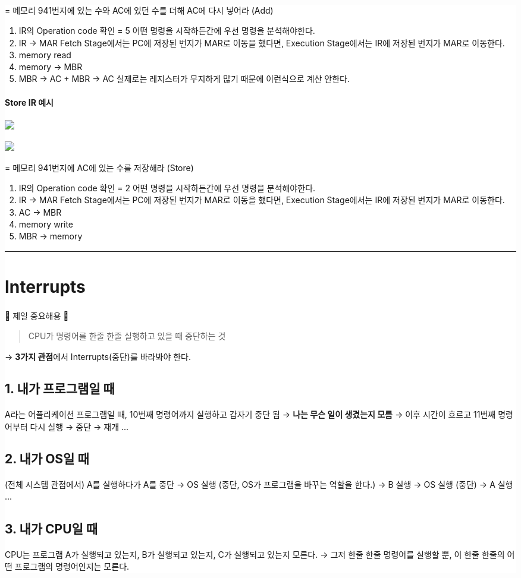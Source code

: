 = 메모리 941번지에 있는 수와 AC에 있던 수를 더해 AC에 다시 넣어라 (Add)

1. IR의 Operation code 확인 = 5
어떤 명령을 시작하든간에 우선 명령을 분석해야한다.
2. IR → MAR
Fetch Stage에서는 PC에 저장된 번지가 MAR로 이동을 했다면,
Execution Stage에서는 IR에 저장된 번지가 MAR로 이동한다.
3. memory read
4. memory → MBR
5. MBR → AC + MBR → AC
실제로는 레지스터가 무지하게 많기 때문에 이런식으로 계산 안한다.

#### Store IR 예시
![](https://velog.velcdn.com/images/mini_mouse_/post/0117e5cd-b6e1-4e90-bc1c-76acb4c7170d/image.png)

![](https://velog.velcdn.com/images/mini_mouse_/post/ae9cc419-c04f-4c69-9bdb-940283140f31/image.png)

= 메모리 941번지에 AC에 있는 수를 저장해라 (Store)

1. IR의 Operation code 확인 = 2
어떤 명령을 시작하든간에 우선 명령을 분석해야한다.
2. IR → MAR
Fetch Stage에서는 PC에 저장된 번지가 MAR로 이동을 했다면,
Execution Stage에서는 IR에 저장된 번지가 MAR로 이동한다.
3. AC → MBR
4. memory write
5. MBR → memory

---
# Interrupts
🌟 제일 중요해용 🌟

>CPU가 명령어를 한줄 한줄 실행하고 있을 때 중단하는 것

→ **3가지 관점**에서 Interrupts(중단)를 바라봐야 한다.

## 1. 내가 프로그램일 때
A라는 어플리케이션 프로그램일 때, 10번째 명령어까지 실행하고 갑자기 중단 됨
→ **나는 무슨 일이 생겼는지 모름**
→ 이후 시간이 흐르고 11번째 명령어부터 다시 실행
→ 중단
→ 재개
...
## 2. 내가 OS일 때
(전체 시스템 관점에서)
A를 실행하다가 A를 중단
→ OS 실행 (중단, OS가 프로그램을 바꾸는 역할을 한다.)
→ B 실행
→ OS 실행 (중단)
→ A 실행
...
## 3. 내가 CPU일 때
CPU는 프로그램 A가 실행되고 있는지, B가 실행되고 있는지, C가 실행되고 있는지 모른다.
→ 그저 한줄 한줄 명령어를 실행할 뿐, 이 한줄 한줄의 어떤 프로그램의 명령어인지는 모른다.
